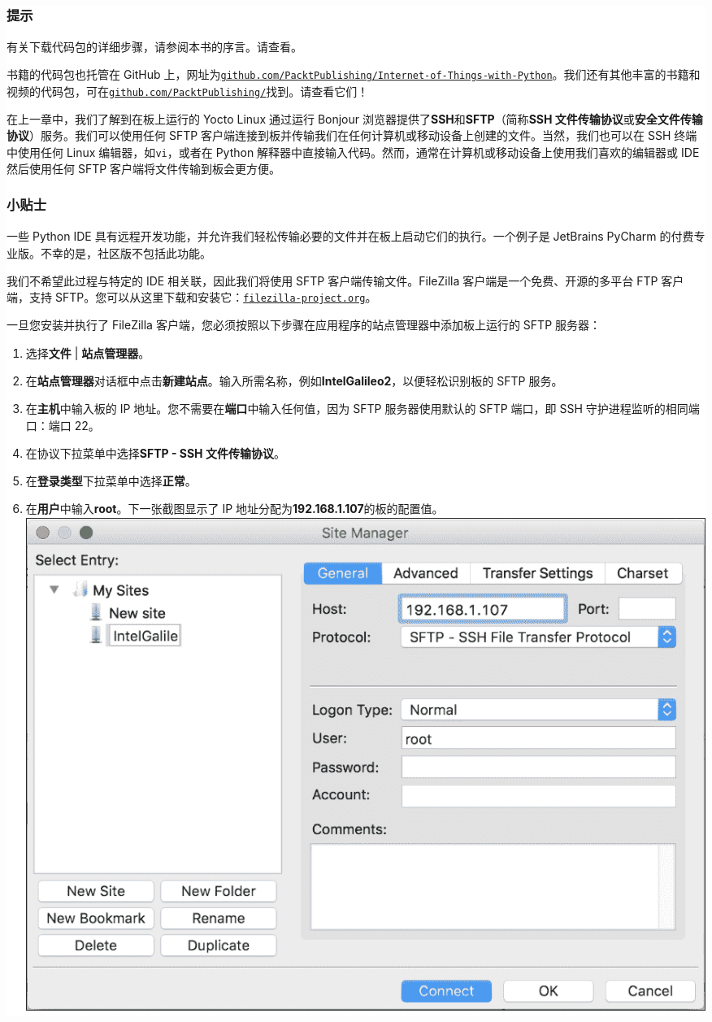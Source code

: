 ### 提示

有关下载代码包的详细步骤，请参阅本书的序言。请查看。

书籍的代码包也托管在 GitHub 上，网址为[`github.com/PacktPublishing/Internet-of-Things-with-Python`](https://github.com/PacktPublishing/Internet-of-Things-with-Python)。我们还有其他丰富的书籍和视频的代码包，可在[`github.com/PacktPublishing/`](https://github.com/PacktPublishing/)找到。请查看它们！

在上一章中，我们了解到在板上运行的 Yocto Linux 通过运行 Bonjour 浏览器提供了**SSH**和**SFTP**（简称**SSH 文件传输协议**或**安全文件传输协议**）服务。我们可以使用任何 SFTP 客户端连接到板并传输我们在任何计算机或移动设备上创建的文件。当然，我们也可以在 SSH 终端中使用任何 Linux 编辑器，如`vi`，或者在 Python 解释器中直接输入代码。然而，通常在计算机或移动设备上使用我们喜欢的编辑器或 IDE 然后使用任何 SFTP 客户端将文件传输到板会更方便。

### 小贴士

一些 Python IDE 具有远程开发功能，并允许我们轻松传输必要的文件并在板上启动它们的执行。一个例子是 JetBrains PyCharm 的付费专业版。不幸的是，社区版不包括此功能。

我们不希望此过程与特定的 IDE 相关联，因此我们将使用 SFTP 客户端传输文件。FileZilla 客户端是一个免费、开源的多平台 FTP 客户端，支持 SFTP。您可以从这里下载和安装它：[`filezilla-project.org`](http://filezilla-project.org)。

一旦您安装并执行了 FileZilla 客户端，您必须按照以下步骤在应用程序的站点管理器中添加板上运行的 SFTP 服务器：

1.  选择**文件** | **站点管理器**。

1.  在**站点管理器**对话框中点击**新建站点**。输入所需名称，例如**IntelGalileo2**，以便轻松识别板的 SFTP 服务。

1.  在**主机**中输入板的 IP 地址。您不需要在**端口**中输入任何值，因为 SFTP 服务器使用默认的 SFTP 端口，即 SSH 守护进程监听的相同端口：端口 22。

1.  在协议下拉菜单中选择**SFTP - SSH 文件传输协议**。

1.  在**登录类型**下拉菜单中选择**正常**。

1.  在**用户**中输入**root**。下一张截图显示了 IP 地址分配为**192.168.1.107**的板的配置值。![开启和关闭板载组件](img/B05042_03_01.jpg)
